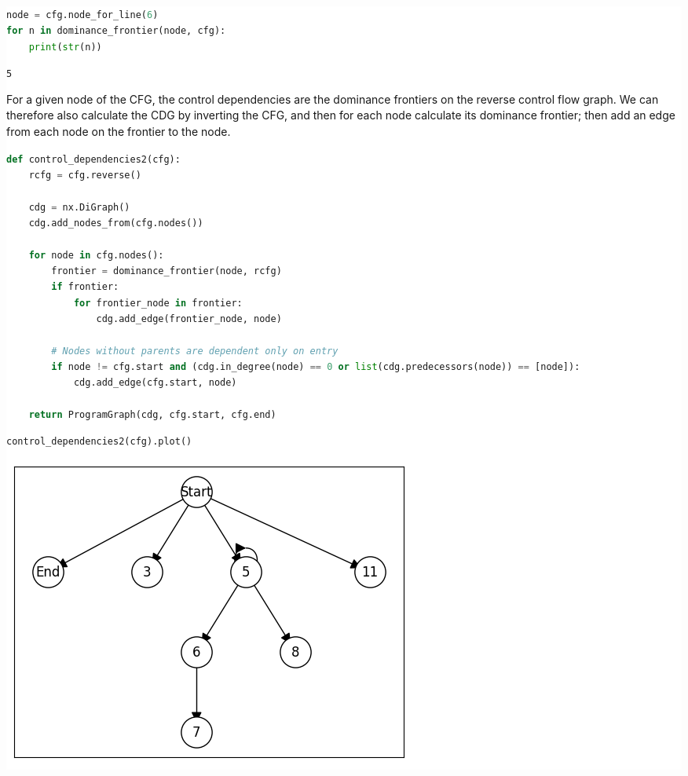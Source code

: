 ```python
node = cfg.node_for_line(6)
for n in dominance_frontier(node, cfg):
    print(str(n))
```

    5


For a given node of the CFG, the control dependencies are the dominance frontiers on the reverse control flow graph. We can therefore also calculate the CDG by inverting the CFG, and then for each node calculate its dominance frontier; then add an edge from each node on the frontier to the node.


```python
def control_dependencies2(cfg):
    rcfg = cfg.reverse()
    
    cdg = nx.DiGraph()
    cdg.add_nodes_from(cfg.nodes())

    for node in cfg.nodes():
        frontier = dominance_frontier(node, rcfg)
        if frontier:
            for frontier_node in frontier:
                cdg.add_edge(frontier_node, node)

        # Nodes without parents are dependent only on entry
        if node != cfg.start and (cdg.in_degree(node) == 0 or list(cdg.predecessors(node)) == [node]):
            cdg.add_edge(cfg.start, node)
            
    return ProgramGraph(cdg, cfg.start, cfg.end)
```


```python
control_dependencies2(cfg).plot()
```


    
![png](img/9/output_49_0.png)
    